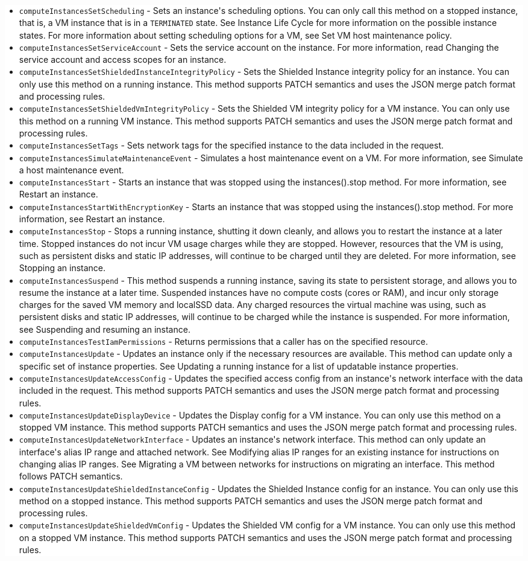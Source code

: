 * `computeInstancesSetScheduling` - Sets an instance's scheduling options. You can only call this method on a stopped instance, that is, a VM instance that is in a `TERMINATED` state. See Instance Life Cycle for more information on the possible instance states. For more information about setting scheduling options for a VM, see Set VM host maintenance policy.
* `computeInstancesSetServiceAccount` - Sets the service account on the instance. For more information, read Changing the service account and access scopes for an instance.
* `computeInstancesSetShieldedInstanceIntegrityPolicy` - Sets the Shielded Instance integrity policy for an instance. You can only use this method on a running instance. This method supports PATCH semantics and uses the JSON merge patch format and processing rules.
* `computeInstancesSetShieldedVmIntegrityPolicy` - Sets the Shielded VM integrity policy for a VM instance. You can only use this method on a running VM instance. This method supports PATCH semantics and uses the JSON merge patch format and processing rules.
* `computeInstancesSetTags` - Sets network tags for the specified instance to the data included in the request.
* `computeInstancesSimulateMaintenanceEvent` - Simulates a host maintenance event on a VM. For more information, see Simulate a host maintenance event.
* `computeInstancesStart` - Starts an instance that was stopped using the instances().stop method. For more information, see Restart an instance.
* `computeInstancesStartWithEncryptionKey` - Starts an instance that was stopped using the instances().stop method. For more information, see Restart an instance.
* `computeInstancesStop` - Stops a running instance, shutting it down cleanly, and allows you to restart the instance at a later time. Stopped instances do not incur VM usage charges while they are stopped. However, resources that the VM is using, such as persistent disks and static IP addresses, will continue to be charged until they are deleted. For more information, see Stopping an instance.
* `computeInstancesSuspend` - This method suspends a running instance, saving its state to persistent storage, and allows you to resume the instance at a later time. Suspended instances have no compute costs (cores or RAM), and incur only storage charges for the saved VM memory and localSSD data. Any charged resources the virtual machine was using, such as persistent disks and static IP addresses, will continue to be charged while the instance is suspended. For more information, see Suspending and resuming an instance.
* `computeInstancesTestIamPermissions` - Returns permissions that a caller has on the specified resource.
* `computeInstancesUpdate` - Updates an instance only if the necessary resources are available. This method can update only a specific set of instance properties. See Updating a running instance for a list of updatable instance properties.
* `computeInstancesUpdateAccessConfig` - Updates the specified access config from an instance's network interface with the data included in the request. This method supports PATCH semantics and uses the JSON merge patch format and processing rules.
* `computeInstancesUpdateDisplayDevice` - Updates the Display config for a VM instance. You can only use this method on a stopped VM instance. This method supports PATCH semantics and uses the JSON merge patch format and processing rules.
* `computeInstancesUpdateNetworkInterface` - Updates an instance's network interface. This method can only update an interface's alias IP range and attached network. See Modifying alias IP ranges for an existing instance for instructions on changing alias IP ranges. See Migrating a VM between networks for instructions on migrating an interface. This method follows PATCH semantics.
* `computeInstancesUpdateShieldedInstanceConfig` - Updates the Shielded Instance config for an instance. You can only use this method on a stopped instance. This method supports PATCH semantics and uses the JSON merge patch format and processing rules.
* `computeInstancesUpdateShieldedVmConfig` - Updates the Shielded VM config for a VM instance. You can only use this method on a stopped VM instance. This method supports PATCH semantics and uses the JSON merge patch format and processing rules.
